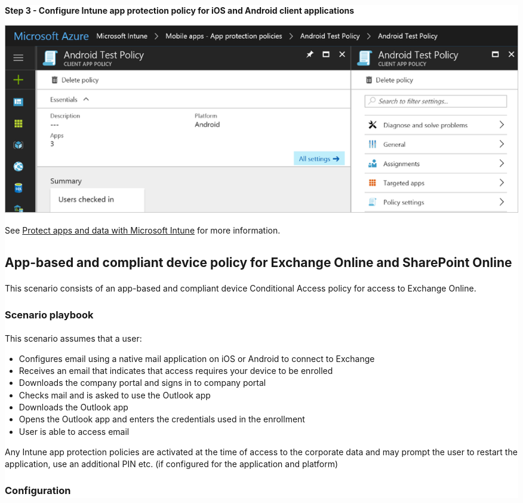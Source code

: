


**Step 3 - Configure Intune app protection policy for iOS and Android client applications**


![Conditional Access](./media/app-based-conditional-access/09.png)

See [Protect apps and data with Microsoft Intune](https://docs.microsoft.com/intune-classic/deploy-use/protect-apps-and-data-with-microsoft-intune) for more information.





## App-based and compliant device policy for Exchange Online and SharePoint Online

This scenario consists of an app-based and compliant device Conditional Access policy for access to Exchange Online.


### Scenario playbook

This scenario assumes that a user:
 
-	Configures email using a native mail application on iOS or Android to connect to Exchange
-	Receives an email that indicates that access requires your device to be enrolled
-	Downloads the company portal and signs in to company portal
-	Checks mail and is asked to use the Outlook app
-	Downloads the Outlook app
-	Opens the Outlook app and enters the credentials used in the enrollment
-	User is able to access email

Any Intune app protection policies are activated at the time of access to the corporate data and may prompt the user to restart the application, use an additional PIN etc. (if configured for the application and platform)


### Configuration
